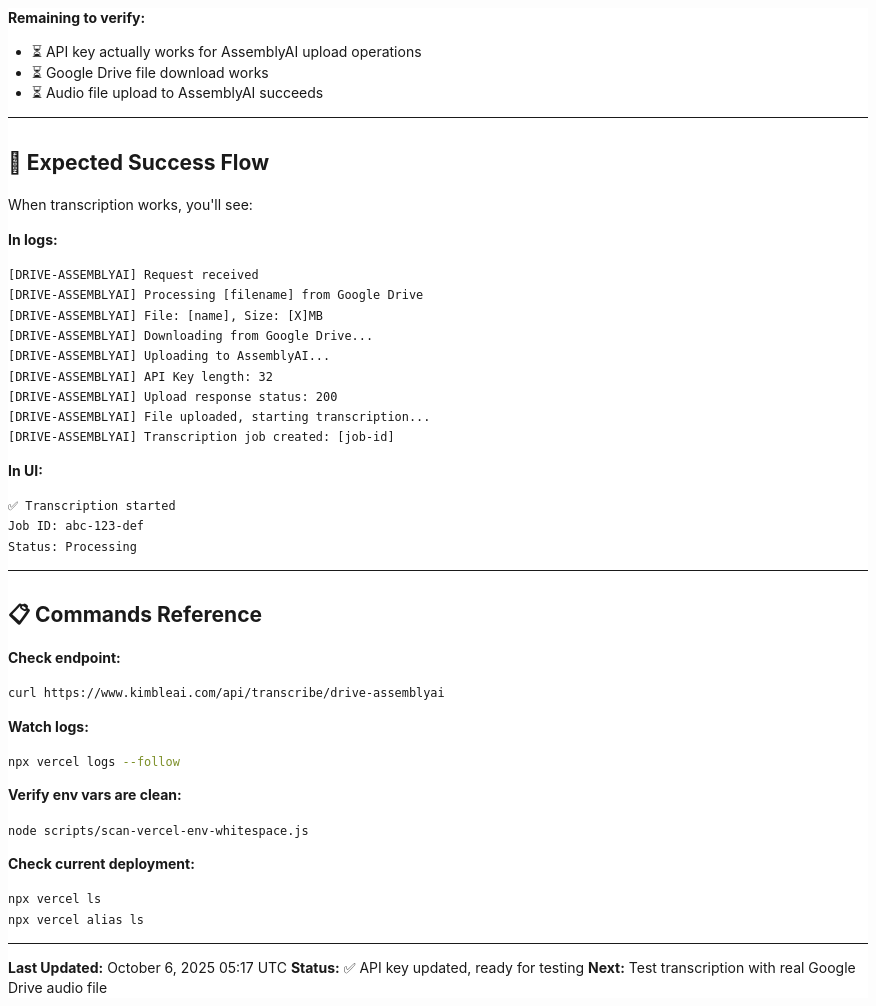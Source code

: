**Remaining to verify:**
- ⏳ API key actually works for AssemblyAI upload operations
- ⏳ Google Drive file download works
- ⏳ Audio file upload to AssemblyAI succeeds

---

## 🎯 Expected Success Flow

When transcription works, you'll see:

**In logs:**
```
[DRIVE-ASSEMBLYAI] Request received
[DRIVE-ASSEMBLYAI] Processing [filename] from Google Drive
[DRIVE-ASSEMBLYAI] File: [name], Size: [X]MB
[DRIVE-ASSEMBLYAI] Downloading from Google Drive...
[DRIVE-ASSEMBLYAI] Uploading to AssemblyAI...
[DRIVE-ASSEMBLYAI] API Key length: 32
[DRIVE-ASSEMBLYAI] Upload response status: 200
[DRIVE-ASSEMBLYAI] File uploaded, starting transcription...
[DRIVE-ASSEMBLYAI] Transcription job created: [job-id]
```

**In UI:**
```
✅ Transcription started
Job ID: abc-123-def
Status: Processing
```

---

## 📋 Commands Reference

**Check endpoint:**
```bash
curl https://www.kimbleai.com/api/transcribe/drive-assemblyai
```

**Watch logs:**
```bash
npx vercel logs --follow
```

**Verify env vars are clean:**
```bash
node scripts/scan-vercel-env-whitespace.js
```

**Check current deployment:**
```bash
npx vercel ls
npx vercel alias ls
```

---

**Last Updated:** October 6, 2025 05:17 UTC
**Status:** ✅ API key updated, ready for testing
**Next:** Test transcription with real Google Drive audio file
